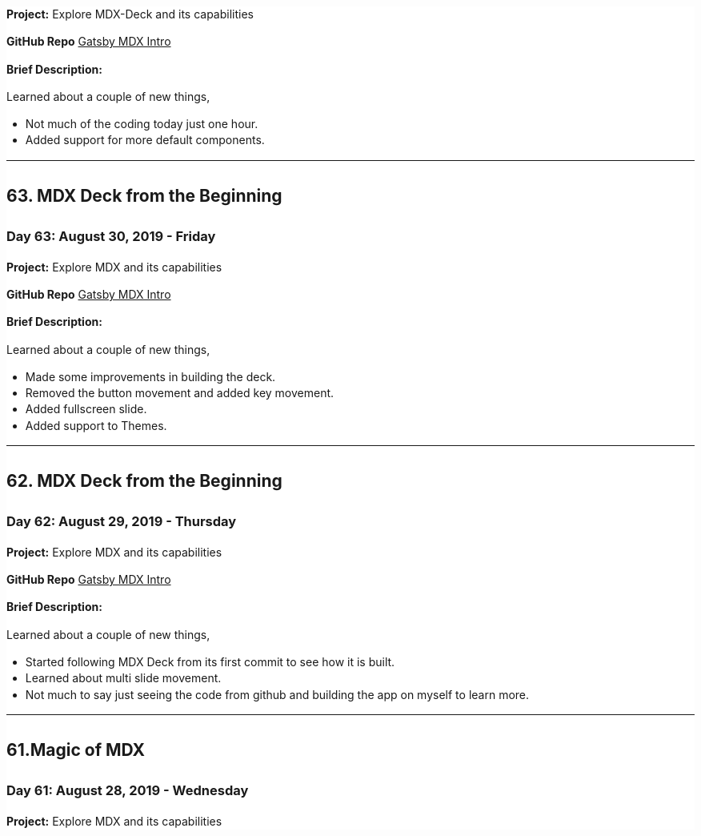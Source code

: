 **Project:** Explore MDX-Deck and its capabilities

**GitHub Repo** [Gatsby MDX Intro](https://github.com/navin-moorthy/mdx-deck-disect)

**Brief Description:**

Learned about a couple of new things,

- Not much of the coding today just one hour.
- Added support for more default components.

---

## 63. MDX Deck from the Beginning

### Day 63: August 30, 2019 - Friday

**Project:** Explore MDX and its capabilities

**GitHub Repo** [Gatsby MDX Intro](https://github.com/navin-moorthy/mdx-deck-disect)

**Brief Description:**

Learned about a couple of new things,

- Made some improvements in building the deck.
- Removed the button movement and added key movement.
- Added fullscreen slide.
- Added support to Themes.

---

## 62. MDX Deck from the Beginning

### Day 62: August 29, 2019 - Thursday

**Project:** Explore MDX and its capabilities

**GitHub Repo** [Gatsby MDX Intro](https://github.com/navin-moorthy/mdx-deck-disect)

**Brief Description:**

Learned about a couple of new things,

- Started following MDX Deck from its first commit to see how it is built.
- Learned about multi slide movement.
- Not much to say just seeing the code from github and building the app on myself to learn more.

---

## 61.Magic of MDX

### Day 61: August 28, 2019 - Wednesday

**Project:** Explore MDX and its capabilities
